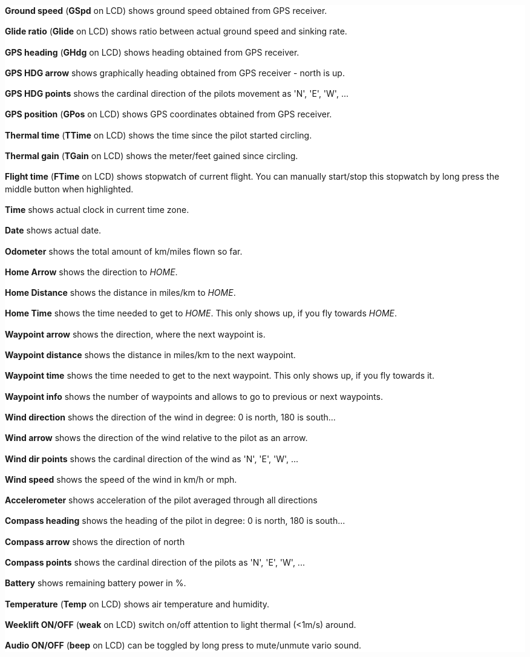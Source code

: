 **Ground speed** (**GSpd** on LCD) shows ground speed obtained from GPS receiver.

**Glide ratio** (**Glide** on LCD) shows ratio between actual ground speed and sinking rate.

**GPS heading** (**GHdg** on LCD) shows heading obtained from GPS receiver.

**GPS HDG arrow** shows graphically heading obtained from GPS receiver - north is up.

**GPS HDG points** shows the cardinal direction of the pilots movement as 'N', 'E', 'W', ...

**GPS position** (**GPos** on LCD) shows GPS coordinates obtained from GPS receiver.

**Thermal time** (**TTime** on LCD) shows the time since the pilot started circling.

**Thermal gain** (**TGain** on LCD) shows the meter/feet gained since circling.

**Flight time** (**FTime** on LCD) shows stopwatch of current flight. You can manually start/stop this stopwatch by long press the middle button when highlighted.

**Time** shows actual clock in current time zone.

**Date** shows actual date.

**Odometer** shows the total amount of km/miles flown so far.

**Home Arrow** shows the direction to _HOME_.

**Home Distance** shows the distance in miles/km to _HOME_.

**Home Time** shows the time needed to get to _HOME_. This only shows up, if you fly towards _HOME_.

**Waypoint arrow** shows the direction, where the next waypoint is.

**Waypoint distance** shows the distance in miles/km to the next waypoint.

**Waypoint time** shows the time needed to get to the next waypoint. This only shows up, if you fly towards it.

**Waypoint info** shows the number of waypoints and allows to go to previous or next waypoints.

**Wind direction** shows the direction of the wind in degree: 0 is north, 180 is south...

**Wind arrow** shows the direction of the wind relative to the pilot as an arrow.

**Wind dir points** shows the cardinal direction of the wind as 'N', 'E', 'W', ...

**Wind speed** shows the speed of the wind in km/h or mph.

**Accelerometer** shows acceleration of the pilot averaged through all directions

**Compass heading** shows the heading of the pilot in degree: 0 is north, 180 is south...

**Compass arrow** shows the direction of north

**Compass points** shows the cardinal direction of the pilots as 'N', 'E', 'W', ...

**Battery** shows remaining battery power in %.

**Temperature** (**Temp** on LCD) shows air temperature and humidity.

**Weeklift ON/OFF** (**weak** on LCD) switch on/off attention to light thermal (<1m/s) around.

**Audio ON/OFF** (**beep** on LCD) can be toggled by long press to mute/unmute vario sound.
